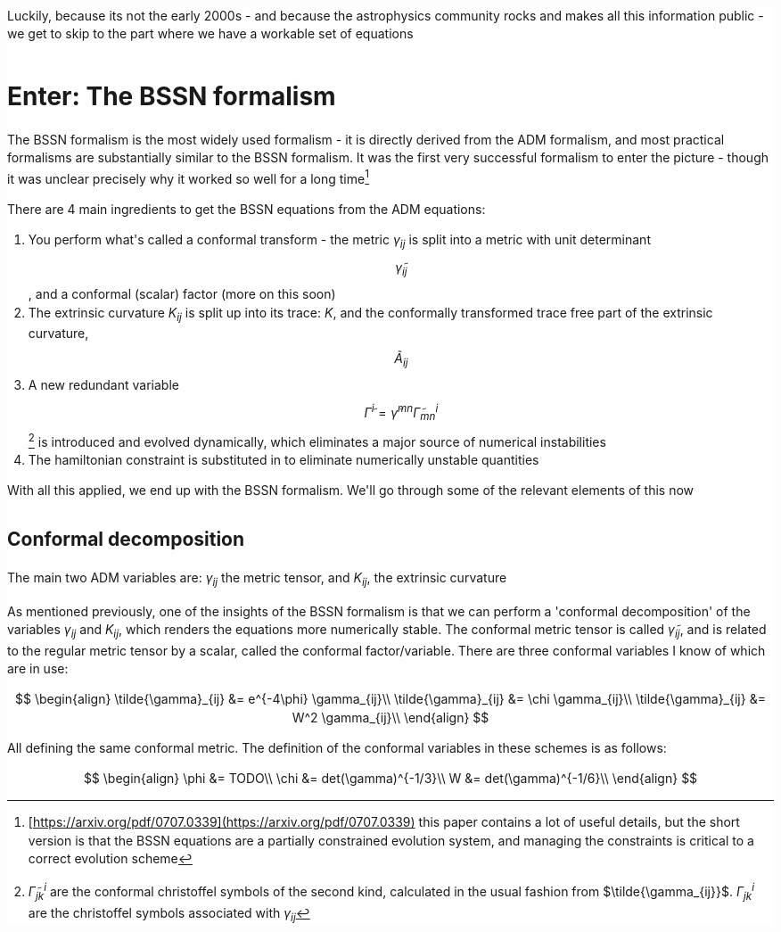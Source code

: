 Luckily, because its not the early 2000s - and because the astrophysics community rocks and makes all this information public - we get to skip to the part where we have a workable set of equations

# Enter: The BSSN formalism

The BSSN formalism is the most widely used formalism - it is directly derived from the ADM formalism, and most practical formalisms are substantially similar to the BSSN formalism. It was the first very successful formalism to enter the picture - though it was unclear precisely why it worked so well for a long time[^seehere]

[^seehere]: [https://arxiv.org/pdf/0707.0339](https://arxiv.org/pdf/0707.0339) this paper contains a lot of useful details, but the short version is that the BSSN equations are a partially constrained evolution system, and managing the constraints is critical to a correct evolution scheme

There are 4 main ingredients to get the BSSN equations from the ADM equations:

1. You perform what's called a conformal transform - the metric $\gamma_{ij}$ is split into a metric with unit determinant $$\tilde{\gamma}_{ij}$$, and a conformal (scalar) factor (more on this soon)
2. The extrinsic curvature $K_{ij}$ is split up into its trace: $K$, and the conformally transformed trace free part of the extrinsic curvature, $$\tilde{A}_{ij}$$
3. A new redundant variable $$\tilde{\Gamma}^i = \tilde{\gamma}^{mn} \tilde{\Gamma}^{i}_{mn}$$[^conformalchristoffel] is introduced and evolved dynamically, which eliminates a major source of numerical instabilities
4. The hamiltonian constraint is substituted in to eliminate numerically unstable quantities

[^conformalchristoffel]: $\tilde{\Gamma}^i_{jk}$ are the conformal christoffel symbols of the second kind, calculated in the usual fashion from $\tilde{\gamma_{ij}}$. $\Gamma^i_{jk}$ are the christoffel symbols associated with $\gamma_{ij}$

With all this applied, we end up with the BSSN formalism. We'll go through some of the relevant elements of this now

## Conformal decomposition

The main two ADM variables are: $\gamma_{ij}$ the metric tensor, and $K_{ij}$, the extrinsic curvature

[^reffy]: [Reference](http://wwwteor.mi.infn.it/~molinari/TESI/Danieli_tesi.pdf) 4.27

As mentioned previously, one of the insights of the BSSN formalism is that we can perform a 'conformal decomposition' of the variables $\gamma_{ij}$ and $K_{ij}$, which renders the equations more numerically stable. The conformal metric tensor is called $\tilde{\gamma}_{ij}$, and is related to the regular metric tensor by a scalar, called the conformal factor/variable. There are three conformal variables I know of which are in use:

$$
\begin{align}
\tilde{\gamma}_{ij} &= e^{-4\phi} \gamma_{ij}\\
\tilde{\gamma}_{ij} &= \chi \gamma_{ij}\\
\tilde{\gamma}_{ij} &= W^2 \gamma_{ij}\\
\end{align}
$$

All defining the same conformal metric. The definition of the conformal variables in these schemes is as follows:

$$
\begin{align}
\phi &= TODO\\
\chi &= det(\gamma)^{-1/3}\\
W &= det(\gamma)^{-1/6}\\
\end{align}
$$


[^specs]: You'll need 8+ GB of vram for future bbh collisions, though you can get away with minimal specs for this article. This was written and tested on a 6700xt, but previous work was on an r9 390. Any OpenCL 1.2 compatible device will work here, though I do use 64-bit atomics for accumulating diagnostics
[^fieldequations]: When I was younger, I thought that these were equations that you deployed in an emergency. You know, *in the field*
[^expecto]: If you're coming into this with no knowledge of GR, a metric tensor is used to measure distances, and angles, and defines the warping of a manifold. $\gamma_{ij}$ is used on this 3d space, whereas a 4-metric called $g_{\mu\nu}$ is used on a 4d spacetime
[^nd]: Everything here is also applicable to N dimensional spacetimes, but I know very little about anything other than 4d general relativity
[^lapseshift]: These are also often frequently labelled $N$, for the lapse, and $N^i$, for the shift
[^reffyadm]: [https://arxiv.org/pdf/gr-qc/0604035](https://arxiv.org/pdf/gr-qc/0604035) (5). There are other forms of these equations, but these are the most common form in numerical relativity
[^converge]: See [High-spin binary black hole mergers](https://arxiv.org/pdf/0709.2160) for this line of reasoning
[^tfnotes]: Note that for some scalar $A$, $(AQ)^{TF} == A(Q^{TF})$, and it does not matter if you use the conformal metric, or the non conformal metric as the metric tensor here - the conformal factor cancels out. This is also sometimes notated $Q_{\langle ij \rangle}$
[^technically]: Technically, as $\alpha$ is expected to tend to 0 faster than $W$ tends to 0, the quantity $\frac{\alpha}{W}$ is considered regular. In practice, clamping the conformal factor appears to be the accepted technique, though alarmingly I've found that the exact clamp value can make a large difference to your simulation
[^harmy]: [Ref](https://arxiv.org/pdf/2201.08857)
[^stabilityanalysis]: This footnote could (and likely will) be an entire article in the future, where we'll test out dozens of modifications. Until then, consider checking out [this](https://arxiv.org/pdf/gr-qc/0204002), [this](https://arxiv.org/pdf/0707.0339), and [the ccz4](https://arxiv.org/pdf/1106.2254) paper (a similar, constraint damped formalism) for more information. There's a lot of decent analysis spread over the literature
[^original]: I do not have access to the linked paper sadly
[^notclear]: It is not clear to me when people refer to the order of kreiss-oliger dissipation if they mean the derivatives, or $p$. eg in [this](https://authors.library.caltech.edu/8284/1/RINcqg07.pdf) paper, B.4 is called 4th order kreiss-oliger, whereas the cactus toolkit contradicts that definition
[^newton]: Note that its common to use Newton-Raphson or a full root finding method here for solving implicit equations, and I've had nothing but poor results. The issue is that it is not a massively stable algorithm, and the complexity of evaluating a Newton-Raphson iteration outweighs the increase in convergence when dealing with a small number of iterations (eg 2-3 here). Fixed point iteration can be directly sped up by rearranging it as a relaxation problem, and then successively over relaxing
[^kijnotes]: Where I found $K_{ij}$ from is [here](https://clas.ucdenver.edu/math-clinic/sites/default/files/attached-files/master_project_mach_.pdf) 4-19a, although its a bit of a random source
[^orderconvergence]: In general, the order of convergence dictates the rate at which our algorithm improves the answer, when eg increasing our grid resolution
[^ivesaid]: I've said the word derivative too many times. I'm going to go pet my cat
[^perfnotes]: This performance increase is difficult to interpret. In this test case, we use slightly more vGPRs (vector general purpose registers, what you might think of as a traditional cpu register), but significantly reduce our code instruction footprint from 35KB (over the icache size of 32KB), to below our maximum cache size (AMD don't report it annoyingly). This reduces icache stalls, and appears to be very related to the performance increase. Its a big win, as there's 0% chance of us hitting a better vGPR budget[^budget] (as we're in the low 200s)
[^budget]: If you're unfamiliar, the number of threads we can execute on a GPU simultaneously is limited by the number of registers we use, and is known as occupancy (high occupancy = more threads executing). Traditional reasoning is that high occupancy = good as it hides memory latency, although low occupancy can have have performance benefits in some circumstances. GPUs are a pain
[^linky]: [here](https://arxiv.org/pdf/1205.5111v1.pdf) (54)
[^bit16]: This might seem a slightly surprising choice in software intended to be scientific, but amazingly enough it has very little bearing on the evolution results. It is however easily swappable for exactly this reason, to facilitate testing - and I have extensively tested this with BBH sims. Given that the range of derivatives is inherently small in a smooth solution, fixed point might provide better results than 16-bit floats. The main advantage of 16-bit floats is the reduced memory usage, which will enable us to simulate higher resolution spacetimes in the future. In general, the appropriate storage format for these problems is an interesting question, as floating point wastes a huge amount of precision when we have variables with a known range